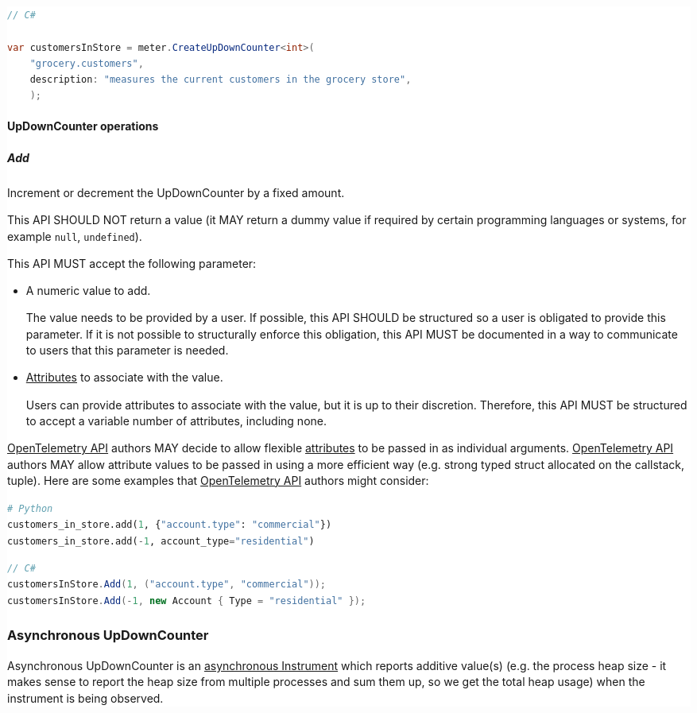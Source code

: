 ```csharp
// C#

var customersInStore = meter.CreateUpDownCounter<int>(
    "grocery.customers",
    description: "measures the current customers in the grocery store",
    );
```

#### UpDownCounter operations

##### Add

Increment or decrement the UpDownCounter by a fixed amount.

This API SHOULD NOT return a value (it MAY return a dummy value if required by
certain programming languages or systems, for example `null`, `undefined`).

This API MUST accept the following parameter:

* A numeric value to add.

  The value needs to be provided by a user. If possible, this API SHOULD be
  structured so a user is obligated to provide this parameter. If it is not
  possible to structurally enforce this obligation, this API MUST be documented
  in a way to communicate to users that this parameter is needed.
* [Attributes](../common/README.md#attribute) to associate with the value.

  Users can provide attributes to associate with the value, but it is up to
  their discretion. Therefore, this API MUST be structured to accept a variable
  number of attributes, including none.

[OpenTelemetry API](../overview.md#api) authors MAY decide to allow flexible
[attributes](../common/README.md#attribute) to be passed in as individual
arguments. [OpenTelemetry API](../overview.md#api) authors MAY allow attribute
values to be passed in using a more efficient way (e.g. strong typed struct
allocated on the callstack, tuple). Here are some examples that [OpenTelemetry
API](../overview.md#api) authors might consider:

```python
# Python
customers_in_store.add(1, {"account.type": "commercial"})
customers_in_store.add(-1, account_type="residential")
```

```csharp
// C#
customersInStore.Add(1, ("account.type", "commercial"));
customersInStore.Add(-1, new Account { Type = "residential" });
```

### Asynchronous UpDownCounter

Asynchronous UpDownCounter is an [asynchronous
Instrument](#asynchronous-instrument-api) which reports additive value(s) (e.g. the
process heap size - it makes sense to report the heap size from multiple
processes and sum them up, so we get the total heap usage) when the instrument
is being observed.
